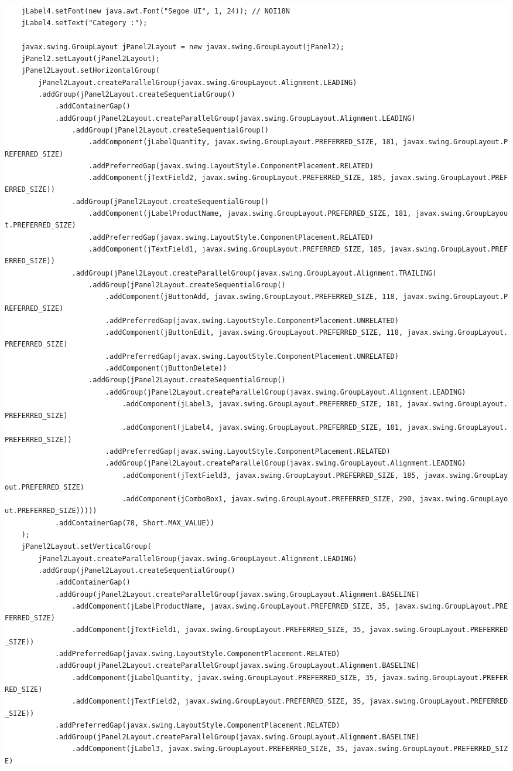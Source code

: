         jLabel4.setFont(new java.awt.Font("Segoe UI", 1, 24)); // NOI18N
        jLabel4.setText("Category :");

        javax.swing.GroupLayout jPanel2Layout = new javax.swing.GroupLayout(jPanel2);
        jPanel2.setLayout(jPanel2Layout);
        jPanel2Layout.setHorizontalGroup(
            jPanel2Layout.createParallelGroup(javax.swing.GroupLayout.Alignment.LEADING)
            .addGroup(jPanel2Layout.createSequentialGroup()
                .addContainerGap()
                .addGroup(jPanel2Layout.createParallelGroup(javax.swing.GroupLayout.Alignment.LEADING)
                    .addGroup(jPanel2Layout.createSequentialGroup()
                        .addComponent(jLabelQuantity, javax.swing.GroupLayout.PREFERRED_SIZE, 181, javax.swing.GroupLayout.PREFERRED_SIZE)
                        .addPreferredGap(javax.swing.LayoutStyle.ComponentPlacement.RELATED)
                        .addComponent(jTextField2, javax.swing.GroupLayout.PREFERRED_SIZE, 185, javax.swing.GroupLayout.PREFERRED_SIZE))
                    .addGroup(jPanel2Layout.createSequentialGroup()
                        .addComponent(jLabelProductName, javax.swing.GroupLayout.PREFERRED_SIZE, 181, javax.swing.GroupLayout.PREFERRED_SIZE)
                        .addPreferredGap(javax.swing.LayoutStyle.ComponentPlacement.RELATED)
                        .addComponent(jTextField1, javax.swing.GroupLayout.PREFERRED_SIZE, 185, javax.swing.GroupLayout.PREFERRED_SIZE))
                    .addGroup(jPanel2Layout.createParallelGroup(javax.swing.GroupLayout.Alignment.TRAILING)
                        .addGroup(jPanel2Layout.createSequentialGroup()
                            .addComponent(jButtonAdd, javax.swing.GroupLayout.PREFERRED_SIZE, 118, javax.swing.GroupLayout.PREFERRED_SIZE)
                            .addPreferredGap(javax.swing.LayoutStyle.ComponentPlacement.UNRELATED)
                            .addComponent(jButtonEdit, javax.swing.GroupLayout.PREFERRED_SIZE, 118, javax.swing.GroupLayout.PREFERRED_SIZE)
                            .addPreferredGap(javax.swing.LayoutStyle.ComponentPlacement.UNRELATED)
                            .addComponent(jButtonDelete))
                        .addGroup(jPanel2Layout.createSequentialGroup()
                            .addGroup(jPanel2Layout.createParallelGroup(javax.swing.GroupLayout.Alignment.LEADING)
                                .addComponent(jLabel3, javax.swing.GroupLayout.PREFERRED_SIZE, 181, javax.swing.GroupLayout.PREFERRED_SIZE)
                                .addComponent(jLabel4, javax.swing.GroupLayout.PREFERRED_SIZE, 181, javax.swing.GroupLayout.PREFERRED_SIZE))
                            .addPreferredGap(javax.swing.LayoutStyle.ComponentPlacement.RELATED)
                            .addGroup(jPanel2Layout.createParallelGroup(javax.swing.GroupLayout.Alignment.LEADING)
                                .addComponent(jTextField3, javax.swing.GroupLayout.PREFERRED_SIZE, 185, javax.swing.GroupLayout.PREFERRED_SIZE)
                                .addComponent(jComboBox1, javax.swing.GroupLayout.PREFERRED_SIZE, 290, javax.swing.GroupLayout.PREFERRED_SIZE)))))
                .addContainerGap(78, Short.MAX_VALUE))
        );
        jPanel2Layout.setVerticalGroup(
            jPanel2Layout.createParallelGroup(javax.swing.GroupLayout.Alignment.LEADING)
            .addGroup(jPanel2Layout.createSequentialGroup()
                .addContainerGap()
                .addGroup(jPanel2Layout.createParallelGroup(javax.swing.GroupLayout.Alignment.BASELINE)
                    .addComponent(jLabelProductName, javax.swing.GroupLayout.PREFERRED_SIZE, 35, javax.swing.GroupLayout.PREFERRED_SIZE)
                    .addComponent(jTextField1, javax.swing.GroupLayout.PREFERRED_SIZE, 35, javax.swing.GroupLayout.PREFERRED_SIZE))
                .addPreferredGap(javax.swing.LayoutStyle.ComponentPlacement.RELATED)
                .addGroup(jPanel2Layout.createParallelGroup(javax.swing.GroupLayout.Alignment.BASELINE)
                    .addComponent(jLabelQuantity, javax.swing.GroupLayout.PREFERRED_SIZE, 35, javax.swing.GroupLayout.PREFERRED_SIZE)
                    .addComponent(jTextField2, javax.swing.GroupLayout.PREFERRED_SIZE, 35, javax.swing.GroupLayout.PREFERRED_SIZE))
                .addPreferredGap(javax.swing.LayoutStyle.ComponentPlacement.RELATED)
                .addGroup(jPanel2Layout.createParallelGroup(javax.swing.GroupLayout.Alignment.BASELINE)
                    .addComponent(jLabel3, javax.swing.GroupLayout.PREFERRED_SIZE, 35, javax.swing.GroupLayout.PREFERRED_SIZE)